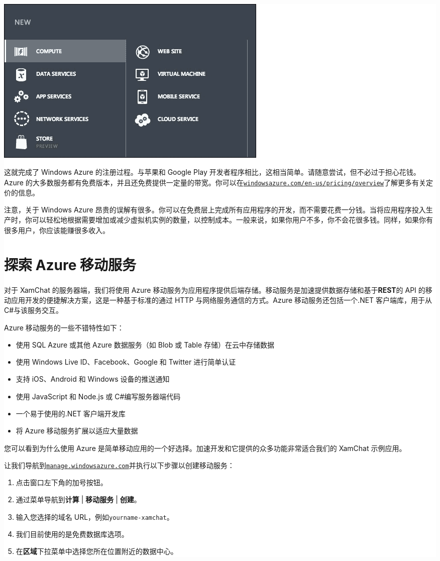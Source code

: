 ![设置你的 Azure 账户](img/00060.jpeg)

这就完成了 Windows Azure 的注册过程。与苹果和 Google Play 开发者程序相比，这相当简单。请随意尝试，但不必过于担心花钱。Azure 的大多数服务都有免费版本，并且还免费提供一定量的带宽。你可以在[`windowsazure.com/en-us/pricing/overview`](http://windowsazure.com/en-us/pricing/overview)了解更多有关定价的信息。

注意，关于 Windows Azure 昂贵的误解有很多。你可以在免费层上完成所有应用程序的开发，而不需要花费一分钱。当将应用程序投入生产时，你可以轻松地根据需要增加或减少虚拟机实例的数量，以控制成本。一般来说，如果你用户不多，你不会花很多钱。同样，如果你有很多用户，你应该能赚很多收入。

# 探索 Azure 移动服务

对于 XamChat 的服务器端，我们将使用 Azure 移动服务为应用程序提供后端存储。移动服务是加速提供数据存储和基于**REST**的 API 的移动应用开发的便捷解决方案，这是一种基于标准的通过 HTTP 与网络服务通信的方式。Azure 移动服务还包括一个.NET 客户端库，用于从 C#与该服务交互。

Azure 移动服务的一些不错特性如下：

+   使用 SQL Azure 或其他 Azure 数据服务（如 Blob 或 Table 存储）在云中存储数据

+   使用 Windows Live ID、Facebook、Google 和 Twitter 进行简单认证

+   支持 iOS、Android 和 Windows 设备的推送通知

+   使用 JavaScript 和 Node.js 或 C#编写服务器端代码

+   一个易于使用的.NET 客户端开发库

+   将 Azure 移动服务扩展以适应大量数据

您可以看到为什么使用 Azure 是简单移动应用的一个好选择。加速开发和它提供的众多功能非常适合我们的 XamChat 示例应用。

让我们导航到[`manage.windowsazure.com`](http://manage.windowsazure.com)并执行以下步骤以创建移动服务：

1.  点击窗口左下角的加号按钮。

1.  通过菜单导航到**计算** | **移动服务** | **创建**。

1.  输入您选择的域名 URL，例如`yourname-xamchat`。

1.  我们目前使用的是免费数据库选项。

1.  在**区域**下拉菜单中选择您所在位置附近的数据中心。
